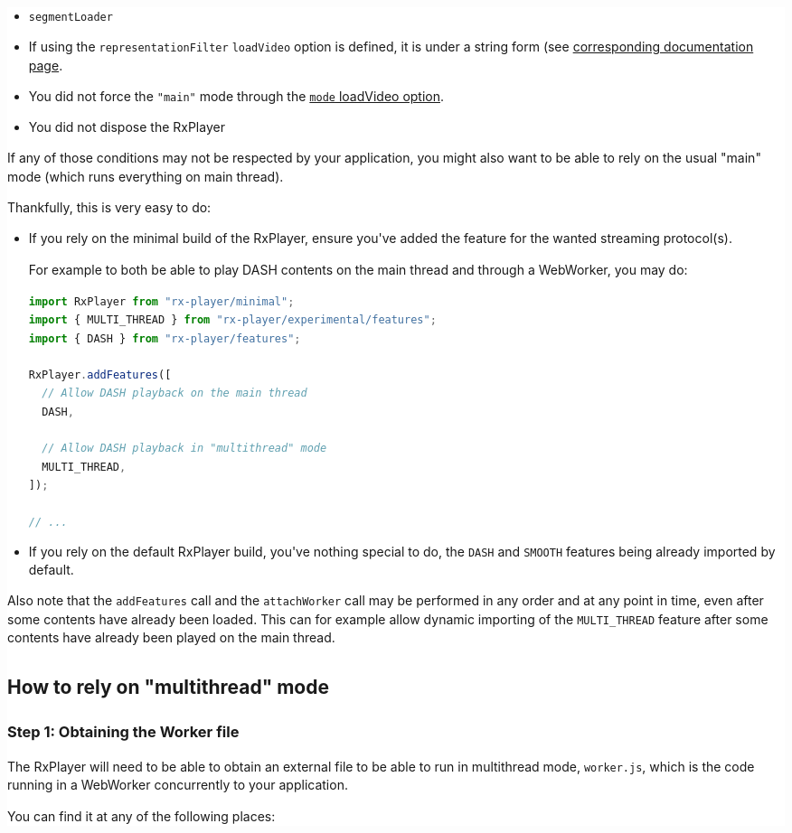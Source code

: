   - `segmentLoader`

- If using the `representationFilter` `loadVideo` option is defined, it is under a string
  form (see
  [corresponding documentation page](../Loading_a_Content.md#representationfilter).

- You did not force the `"main"` mode through the
  [`mode` loadVideo option](../Loading_a_Content.md#mode).

- You did not dispose the RxPlayer

If any of those conditions may not be respected by your application, you might also want
to be able to rely on the usual "main" mode (which runs everything on main thread).

Thankfully, this is very easy to do:

- If you rely on the minimal build of the RxPlayer, ensure you've added the feature for
  the wanted streaming protocol(s).

  For example to both be able to play DASH contents on the main thread and through a
  WebWorker, you may do:

  ```js
  import RxPlayer from "rx-player/minimal";
  import { MULTI_THREAD } from "rx-player/experimental/features";
  import { DASH } from "rx-player/features";

  RxPlayer.addFeatures([
    // Allow DASH playback on the main thread
    DASH,

    // Allow DASH playback in "multithread" mode
    MULTI_THREAD,
  ]);

  // ...
  ```

- If you rely on the default RxPlayer build, you've nothing special to do, the `DASH` and
  `SMOOTH` features being already imported by default.

Also note that the `addFeatures` call and the `attachWorker` call may be performed in any
order and at any point in time, even after some contents have already been loaded. This
can for example allow dynamic importing of the `MULTI_THREAD` feature after some contents
have already been played on the main thread.

## How to rely on "multithread" mode

### Step 1: Obtaining the Worker file

The RxPlayer will need to be able to obtain an external file to be able to run in
multithread mode, `worker.js`, which is the code running in a WebWorker concurrently to
your application.

You can find it at any of the following places:
